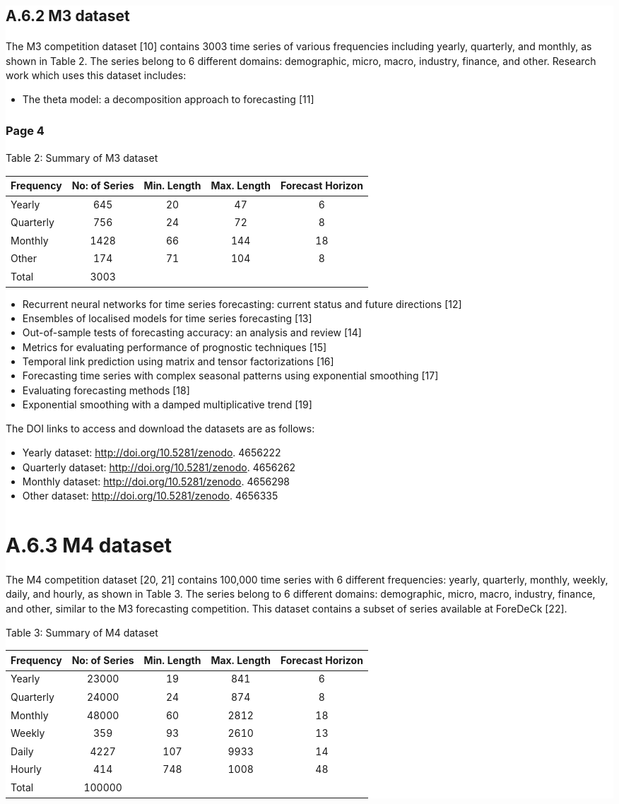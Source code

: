 
## A.6.2 M3 dataset

The M3 competition dataset [10] contains 3003 time series of various frequencies including yearly, quarterly, and monthly, as shown in Table 2. The series belong to 6 different domains: demographic, micro, macro, industry, finance, and other.
Research work which uses this dataset includes:

- The theta model: a decomposition approach to forecasting [11]

### Page 4
Table 2: Summary of M3 dataset

| Frequency | No: of Series | Min. Length | Max. Length | Forecast Horizon |
| :-- | :--: | :--: | :--: | :--: |
| Yearly | 645 | 20 | 47 | 6 |
| Quarterly | 756 | 24 | 72 | 8 |
| Monthly | 1428 | 66 | 144 | 18 |
| Other | 174 | 71 | 104 | 8 |
| Total | 3003 |  |  |  |

- Recurrent neural networks for time series forecasting: current status and future directions [12]
- Ensembles of localised models for time series forecasting [13]
- Out-of-sample tests of forecasting accuracy: an analysis and review [14]
- Metrics for evaluating performance of prognostic techniques [15]
- Temporal link prediction using matrix and tensor factorizations [16]
- Forecasting time series with complex seasonal patterns using exponential smoothing [17]
- Evaluating forecasting methods [18]
- Exponential smoothing with a damped multiplicative trend [19]

The DOI links to access and download the datasets are as follows:

- Yearly dataset: http://doi.org/10.5281/zenodo. 4656222
- Quarterly dataset: http://doi.org/10.5281/zenodo. 4656262
- Monthly dataset: http://doi.org/10.5281/zenodo. 4656298
- Other dataset: http://doi.org/10.5281/zenodo. 4656335


# A.6.3 M4 dataset 

The M4 competition dataset [20, 21] contains 100,000 time series with 6 different frequencies: yearly, quarterly, monthly, weekly, daily, and hourly, as shown in Table 3. The series belong to 6 different domains: demographic, micro, macro, industry, finance, and other, similar to the M3 forecasting competition. This dataset contains a subset of series available at ForeDeCk [22].

Table 3: Summary of M4 dataset

| Frequency | No: of Series | Min. Length | Max. Length | Forecast Horizon |
| :-- | :--: | :--: | :--: | :--: |
| Yearly | 23000 | 19 | 841 | 6 |
| Quarterly | 24000 | 24 | 874 | 8 |
| Monthly | 48000 | 60 | 2812 | 18 |
| Weekly | 359 | 93 | 2610 | 13 |
| Daily | 4227 | 107 | 9933 | 14 |
| Hourly | 414 | 748 | 1008 | 48 |
| Total | 100000 |  |  |  |

